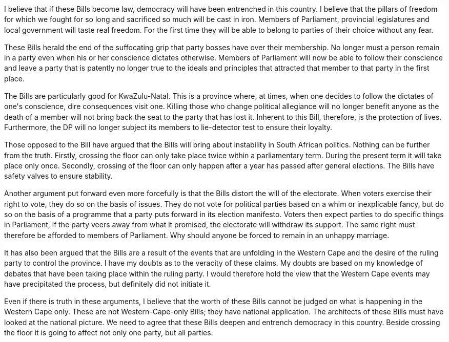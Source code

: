 I believe  that  if  these  Bills  become  law,  democracy  will  have  been
entrenched in this country. I believe that the pillars of freedom for  which
we fought for so long and sacrificed so much will be cast in  iron.  Members
of Parliament, provincial legislatures and local government will taste  real
freedom. For the first time they will be able to belong to parties of  their
choice without any fear.

These Bills herald the end of the suffocating grip that  party  bosses  have
over their membership. No longer must a person remain in a party  even  when
his or her conscience dictates otherwise. Members of Parliament will now  be
able to follow their conscience and  leave  a  party  that  is  patently  no
longer true to the ideals and principles that attracted that member to  that
party in the first place.

The Bills are particularly  good  for  KwaZulu-Natal.  This  is  a  province
where,  at  times,  when  one  decides  to  follow  the  dictates  of  one's
conscience, dire consequences visit one. Killing those who change  political
allegiance will no longer benefit anyone as the death of a member  will  not
bring back the seat to the party that has lost it. Inherent  to  this  Bill,
therefore, is the protection of lives. Furthermore, the DP  will  no  longer
subject its members to lie-detector test to ensure their loyalty.

Those opposed to the Bill have  argued  that  the  Bills  will  bring  about
instability in South African politics.  Nothing  can  be  further  from  the
truth. Firstly, crossing the floor  can  only  take  place  twice  within  a
parliamentary term. During the present term it will take  place  only  once.
Secondly, crossing of the floor can only happen  after  a  year  has  passed
after general elections. The Bills have safety valves to ensure stability.

Another argument put forward even more forcefully is that the Bills  distort
the will of the electorate. When voters exercise their right to  vote,  they
do so on the basis of issues. They do not vote for political  parties  based
on a whim or inexplicable fancy, but do so on the basis of a programme  that
a party puts forward in its election manifesto. Voters then  expect  parties
to do specific things in Parliament, if the party veers away  from  what  it
promised, the electorate will withdraw its  support.  The  same  right  must
therefore be afforded to members of Parliament. Why should anyone be  forced
to remain in an unhappy marriage.

It has also been argued that the Bills are a result of the events  that  are
unfolding in the Western Cape and the desire of the ruling party to  control
the province. I have my doubts as  to  the  veracity  of  these  claims.  My
doubts are based on my knowledge of debates  that  have  been  taking  place
within the ruling party. I would therefore hold the view  that  the  Western
Cape events may have  precipitated  the  process,  but  definitely  did  not
initiate it.

Even if there is truth in these arguments,  I  believe  that  the  worth  of
these Bills cannot be judged on what is happening in the Western Cape  only.
These are not Western-Cape-only Bills; they have national  application.  The
architects of these Bills must have looked at the national picture. We  need
to agree that these Bills deepen and entrench  democracy  in  this  country.
Beside crossing the floor it is going to affect not only one party, but  all
parties.
